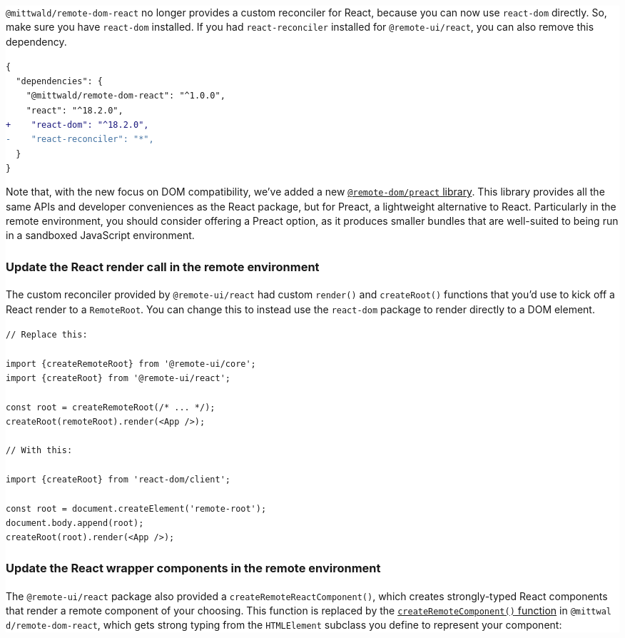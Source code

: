 `@mittwald/remote-dom-react` no longer provides a custom reconciler for React, because you can now use `react-dom` directly. So, make sure you have `react-dom` installed. If you had `react-reconciler` installed for `@remote-ui/react`, you can also remove this dependency.

```diff
{
  "dependencies": {
    "@mittwald/remote-dom-react": "^1.0.0",
    "react": "^18.2.0",
+    "react-dom": "^18.2.0",
-    "react-reconciler": "*",
  }
}
```

Note that, with the new focus on DOM compatibility, we’ve added a new [`@remote-dom/preact` library](/packages/preact/). This library provides all the same APIs and developer conveniences as the React package, but for Preact, a lightweight alternative to React. Particularly in the remote environment, you should consider offering a Preact option, as it produces smaller bundles that are well-suited to being run in a sandboxed JavaScript environment.

### Update the React render call in the remote environment

The custom reconciler provided by `@remote-ui/react` had custom `render()` and `createRoot()` functions that you’d use to kick off a React render to a `RemoteRoot`. You can change this to instead use the `react-dom` package to render directly to a DOM element.

```tsx
// Replace this:

import {createRemoteRoot} from '@remote-ui/core';
import {createRoot} from '@remote-ui/react';

const root = createRemoteRoot(/* ... */);
createRoot(remoteRoot).render(<App />);

// With this:

import {createRoot} from 'react-dom/client';

const root = document.createElement('remote-root');
document.body.append(root);
createRoot(root).render(<App />);
```

### Update the React wrapper components in the remote environment

The `@remote-ui/react` package also provided a `createRemoteReactComponent()`, which creates strongly-typed React components that render a remote component of your choosing. This function is replaced by the [`createRemoteComponent()` function](/packages/react/README.md#createremotecomponent) in `@mittwald/remote-dom-react`, which gets strong typing from the `HTMLElement` subclass you define to represent your component:
